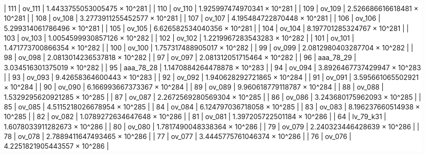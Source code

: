 | 111 | ov_111 | 1.4433755053005475 × 10^281 |
| 110 | ov_110 | 1.925997474970341 × 10^281 |
| 109 | ov_109 | 2.526686616618481 × 10^281 |
| 108 | ov_108 | 3.2773911255452577 × 10^281 |
| 107 | ov_107 | 4.195484722870448 × 10^281 |
| 106 | ov_106 | 5.299314061786496 × 10^281 |
| 105 | ov_105 | 6.626582534040356 × 10^281 |
| 104 | ov_104 | 8.197701285324767 × 10^281 |
| 103 | ov_103 | 1.0054599930857126 × 10^282 |
| 102 | ov_102 | 1.2219967283543283 × 10^282 |
| 101 | ov_101 | 1.471773700866354 × 10^282 |
| 100 | ov_100 | 1.757317488905017 × 10^282 |
| 99 | ov_099 | 2.0812980403287704 × 10^282 |
| 98 | ov_098 | 2.0813014236537818 × 10^282 |
| 97 | ov_097 | 2.081312051715464 × 10^282 |
| 96 | aaa_78_29 | 3.034516301375019 × 10^282 |
| 95 | aaa_78_28 | 1.1470884264478878 × 10^283 |
| 94 | ov_094 | 3.8926467737429947 × 10^283 |
| 93 | ov_093 | 9.42658364600443 × 10^283 |
| 92 | ov_092 | 1.940628292721865 × 10^284 |
| 91 | ov_091 | 3.595661065502921 × 10^284 |
| 90 | ov_090 | 6.166993667373367 × 10^284 |
| 89 | ov_089 | 9.960618779118787 × 10^284 |
| 88 | ov_088 | 1.5329295620921285 × 10^285 |
| 87 | ov_087 | 2.2672569280569304 × 10^285 |
| 86 | ov_086 | 3.243680175962093 × 10^285 |
| 85 | ov_085 | 4.5115218026678954 × 10^285 |
| 84 | ov_084 | 6.124797036718058 × 10^285 |
| 83 | ov_083 | 8.196237660514938 × 10^285 |
| 82 | ov_082 | 1.0789272634647648 × 10^286 |
| 81 | ov_081 | 1.397205722501184 × 10^286 |
| 64 | lv_79_k31 | 1.6078033911282673 × 10^286 |
| 80 | ov_080 | 1.7817490048338364 × 10^286 |
| 79 | ov_079 | 2.240323446428639 × 10^286 |
| 78 | ov_078 | 2.7889411647493465 × 10^286 |
| 77 | ov_077 | 3.4445775761046374 × 10^286 |
| 76 | ov_076 | 4.2251821905443557 × 10^286 |